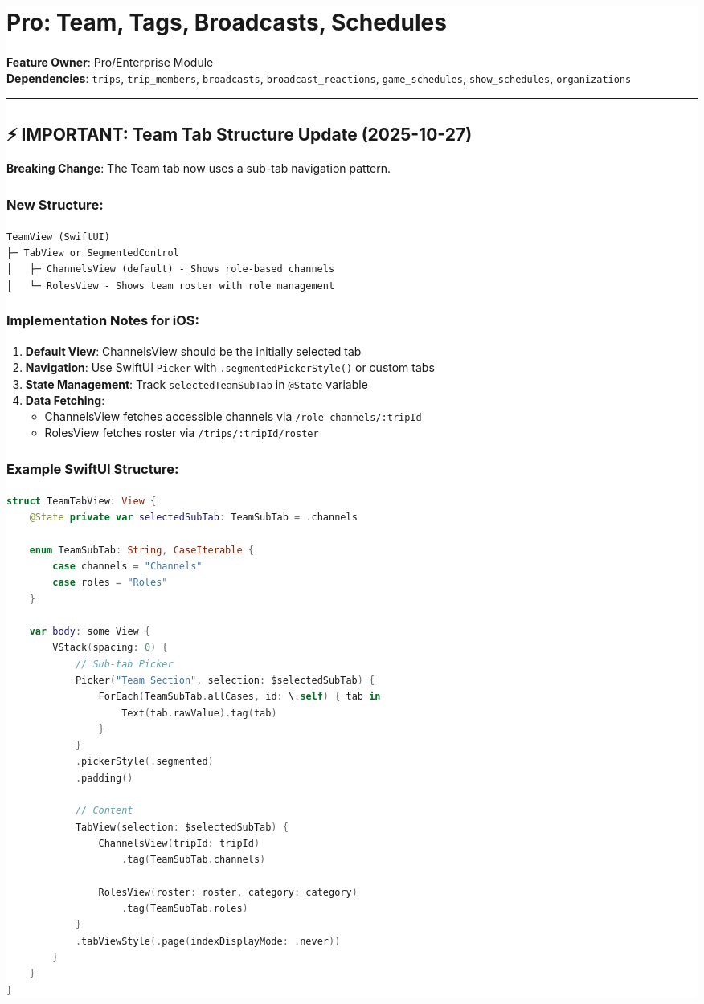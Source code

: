 # Pro: Team, Tags, Broadcasts, Schedules

**Feature Owner**: Pro/Enterprise Module  
**Dependencies**: `trips`, `trip_members`, `broadcasts`, `broadcast_reactions`, `game_schedules`, `show_schedules`, `organizations`

---

## ⚡ IMPORTANT: Team Tab Structure Update (2025-10-27)

**Breaking Change**: The Team tab now uses a sub-tab navigation pattern.

### New Structure:
```
TeamView (SwiftUI)
├─ TabView or SegmentedControl
│   ├─ ChannelsView (default) - Shows role-based channels
│   └─ RolesView - Shows team roster with role management
```

### Implementation Notes for iOS:

1. **Default View**: ChannelsView should be the initially selected tab
2. **Navigation**: Use SwiftUI `Picker` with `.segmentedPickerStyle()` or custom tabs
3. **State Management**: Track `selectedTeamSubTab` in `@State` variable
4. **Data Fetching**: 
   - ChannelsView fetches accessible channels via `/role-channels/:tripId`
   - RolesView fetches roster via `/trips/:tripId/roster`

### Example SwiftUI Structure:

```swift
struct TeamTabView: View {
    @State private var selectedSubTab: TeamSubTab = .channels
    
    enum TeamSubTab: String, CaseIterable {
        case channels = "Channels"
        case roles = "Roles"
    }
    
    var body: some View {
        VStack(spacing: 0) {
            // Sub-tab Picker
            Picker("Team Section", selection: $selectedSubTab) {
                ForEach(TeamSubTab.allCases, id: \.self) { tab in
                    Text(tab.rawValue).tag(tab)
                }
            }
            .pickerStyle(.segmented)
            .padding()
            
            // Content
            TabView(selection: $selectedSubTab) {
                ChannelsView(tripId: tripId)
                    .tag(TeamSubTab.channels)
                
                RolesView(roster: roster, category: category)
                    .tag(TeamSubTab.roles)
            }
            .tabViewStyle(.page(indexDisplayMode: .never))
        }
    }
}
```